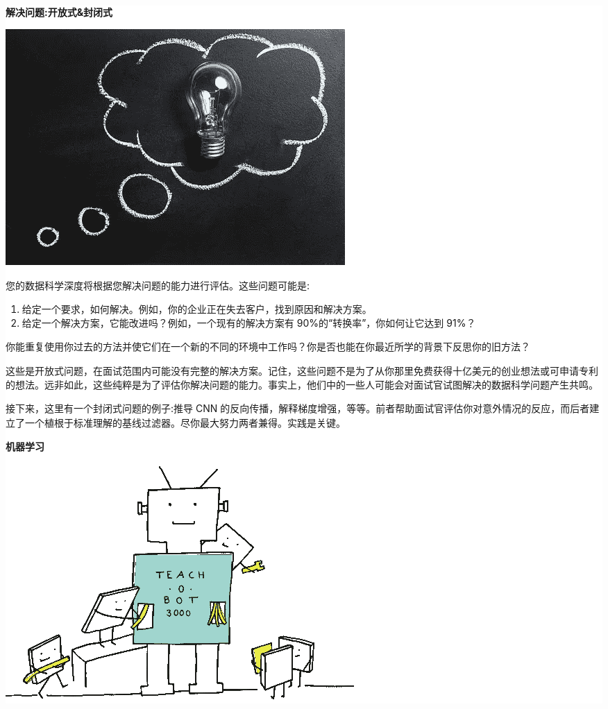 **解决问题:开放式&封闭式**

![](img/4a58189a3eb0bbfc8a51964ac7acb416.png)

您的数据科学深度将根据您解决问题的能力进行评估。这些问题可能是:

1.  给定一个要求，如何解决。例如，你的企业正在失去客户，找到原因和解决方案。
2.  给定一个解决方案，它能改进吗？例如，一个现有的解决方案有 90%的“转换率”，你如何让它达到 91%？

你能重复使用你过去的方法并使它们在一个新的不同的环境中工作吗？你是否也能在你最近所学的背景下反思你的旧方法？

这些是开放式问题，在面试范围内可能没有完整的解决方案。记住，这些问题不是为了从你那里免费获得十亿美元的创业想法或可申请专利的想法。远非如此，这些纯粹是为了评估你解决问题的能力。事实上，他们中的一些人可能会对面试官试图解决的数据科学问题产生共鸣。

接下来，这里有一个封闭式问题的例子:推导 CNN 的反向传播，解释梯度增强，等等。前者帮助面试官评估你对意外情况的反应，而后者建立了一个植根于标准理解的基线过滤器。尽你最大努力两者兼得。实践是关键。

**机器学习**

![](img/acf02cfa6b19a7fdb0baaa383706990b.png)
